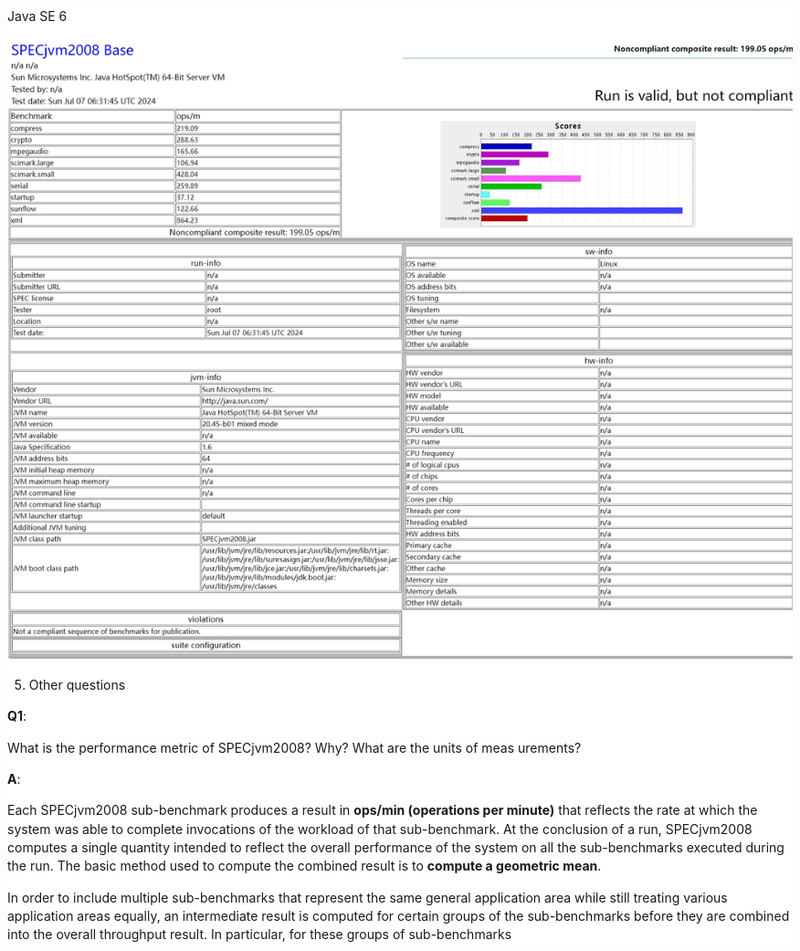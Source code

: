 Java SE 6

![](.\img\java6res.jpeg)

5. Other questions

**Q1**: 

What is the performance metric of SPECjvm2008? Why? What are the units of meas urements?

**A**: 

   Each SPECjvm2008 sub-benchmark produces a result in **ops/min (operations per minute)** that reflects the rate at which the system was able to complete invocations of the workload of that sub-benchmark.  At the conclusion of a run, SPECjvm2008 computes a single quantity intended to reflect the overall performance of the system on all the sub-benchmarks executed during the run. The basic method used to compute the combined result is to **compute a geometric mean**.

   In order to include multiple sub-benchmarks that represent the same general application area while still treating various application areas equally, an intermediate result is computed for certain groups of the sub-benchmarks before they are combined into the overall throughput result. In particular, for these groups of sub-benchmarks
